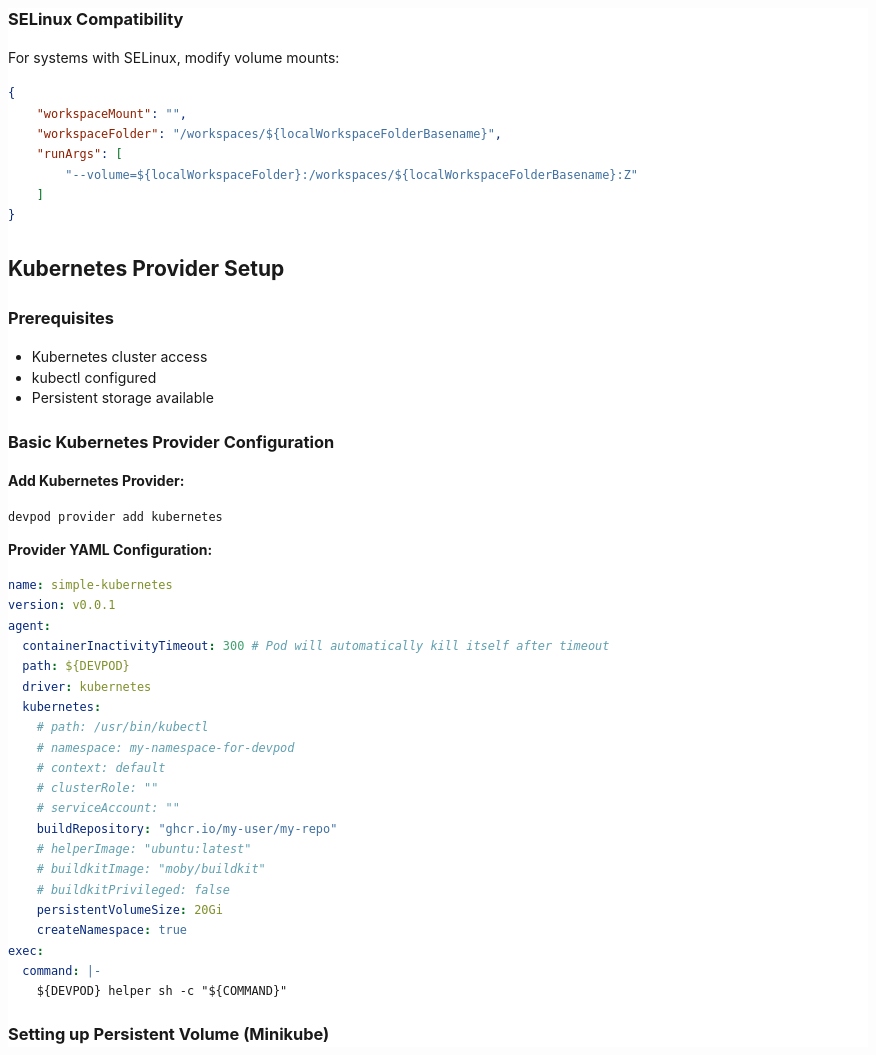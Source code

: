 ### SELinux Compatibility
For systems with SELinux, modify volume mounts:
```json
{
    "workspaceMount": "",
    "workspaceFolder": "/workspaces/${localWorkspaceFolderBasename}",
    "runArgs": [
        "--volume=${localWorkspaceFolder}:/workspaces/${localWorkspaceFolderBasename}:Z"
    ]
}
```

## Kubernetes Provider Setup

### Prerequisites
- Kubernetes cluster access
- kubectl configured
- Persistent storage available

### Basic Kubernetes Provider Configuration

**Add Kubernetes Provider:**
```bash
devpod provider add kubernetes
```

**Provider YAML Configuration:**
```yaml
name: simple-kubernetes
version: v0.0.1
agent:
  containerInactivityTimeout: 300 # Pod will automatically kill itself after timeout
  path: ${DEVPOD}
  driver: kubernetes
  kubernetes:
    # path: /usr/bin/kubectl
    # namespace: my-namespace-for-devpod
    # context: default
    # clusterRole: ""
    # serviceAccount: ""
    buildRepository: "ghcr.io/my-user/my-repo"
    # helperImage: "ubuntu:latest"
    # buildkitImage: "moby/buildkit"
    # buildkitPrivileged: false
    persistentVolumeSize: 20Gi
    createNamespace: true
exec:
  command: |-
    ${DEVPOD} helper sh -c "${COMMAND}"
```

### Setting up Persistent Volume (Minikube)
